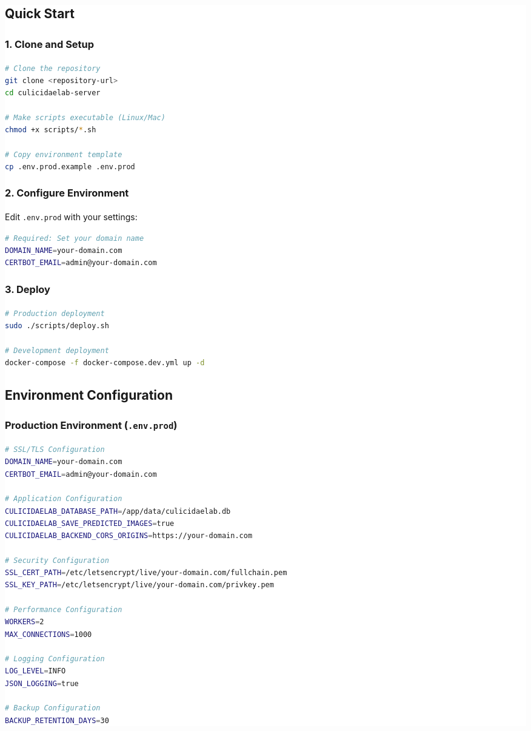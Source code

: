 ## Quick Start

### 1. Clone and Setup

```bash
# Clone the repository
git clone <repository-url>
cd culicidaelab-server

# Make scripts executable (Linux/Mac)
chmod +x scripts/*.sh

# Copy environment template
cp .env.prod.example .env.prod
```

### 2. Configure Environment

Edit `.env.prod` with your settings:

```bash
# Required: Set your domain name
DOMAIN_NAME=your-domain.com
CERTBOT_EMAIL=admin@your-domain.com
```

### 3. Deploy

```bash
# Production deployment
sudo ./scripts/deploy.sh

# Development deployment
docker-compose -f docker-compose.dev.yml up -d
```

## Environment Configuration

### Production Environment (`.env.prod`)

```bash
# SSL/TLS Configuration
DOMAIN_NAME=your-domain.com
CERTBOT_EMAIL=admin@your-domain.com

# Application Configuration
CULICIDAELAB_DATABASE_PATH=/app/data/culicidaelab.db
CULICIDAELAB_SAVE_PREDICTED_IMAGES=true
CULICIDAELAB_BACKEND_CORS_ORIGINS=https://your-domain.com

# Security Configuration
SSL_CERT_PATH=/etc/letsencrypt/live/your-domain.com/fullchain.pem
SSL_KEY_PATH=/etc/letsencrypt/live/your-domain.com/privkey.pem

# Performance Configuration
WORKERS=2
MAX_CONNECTIONS=1000

# Logging Configuration
LOG_LEVEL=INFO
JSON_LOGGING=true

# Backup Configuration
BACKUP_RETENTION_DAYS=30
```